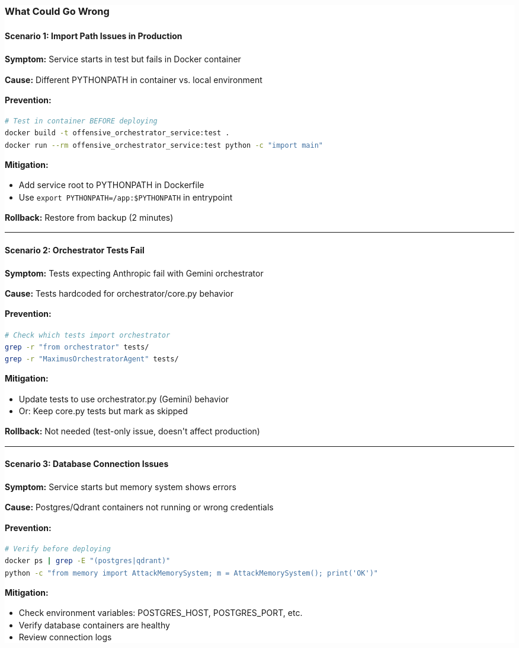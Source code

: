 ### What Could Go Wrong

#### Scenario 1: Import Path Issues in Production

**Symptom:** Service starts in test but fails in Docker container

**Cause:** Different PYTHONPATH in container vs. local environment

**Prevention:**
```bash
# Test in container BEFORE deploying
docker build -t offensive_orchestrator_service:test .
docker run --rm offensive_orchestrator_service:test python -c "import main"
```

**Mitigation:**
- Add service root to PYTHONPATH in Dockerfile
- Use `export PYTHONPATH=/app:$PYTHONPATH` in entrypoint

**Rollback:** Restore from backup (2 minutes)

---

#### Scenario 2: Orchestrator Tests Fail

**Symptom:** Tests expecting Anthropic fail with Gemini orchestrator

**Cause:** Tests hardcoded for orchestrator/core.py behavior

**Prevention:**
```bash
# Check which tests import orchestrator
grep -r "from orchestrator" tests/
grep -r "MaximusOrchestratorAgent" tests/
```

**Mitigation:**
- Update tests to use orchestrator.py (Gemini) behavior
- Or: Keep core.py tests but mark as skipped

**Rollback:** Not needed (test-only issue, doesn't affect production)

---

#### Scenario 3: Database Connection Issues

**Symptom:** Service starts but memory system shows errors

**Cause:** Postgres/Qdrant containers not running or wrong credentials

**Prevention:**
```bash
# Verify before deploying
docker ps | grep -E "(postgres|qdrant)"
python -c "from memory import AttackMemorySystem; m = AttackMemorySystem(); print('OK')"
```

**Mitigation:**
- Check environment variables: POSTGRES_HOST, POSTGRES_PORT, etc.
- Verify database containers are healthy
- Review connection logs
